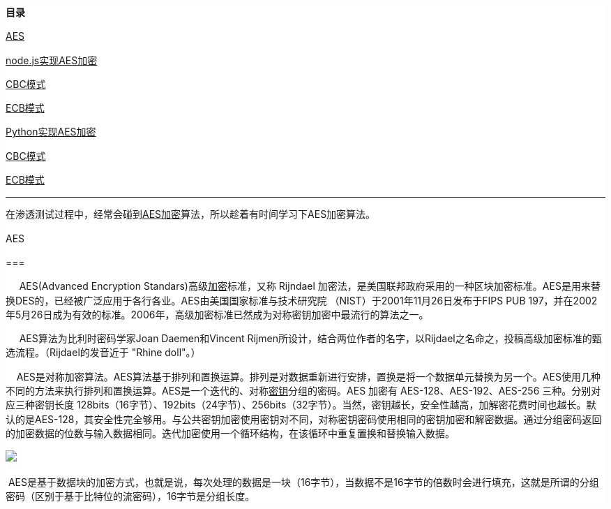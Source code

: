 **目录**



[AES](#t0)



[node.js实现AES加密](#t1)



[CBC模式](#t2)



[ECB模式](#t3)



[Python实现AES加密](#t4)



[CBC模式](#CBC%E6%A8%A1%E5%BC%8F)



[ECB模式](#ECB%E6%A8%A1%E5%BC%8F)



* * *



在渗透测试过程中，经常会碰到[AES加密](https://so.csdn.net/so/search?q=AES%E5%8A%A0%E5%AF%86&spm=1001.2101.3001.7020)算法，所以趁着有时间学习下AES加密算法。



AES

===



     AES(Advanced Encryption Standars)高级[加密](https://so.csdn.net/so/search?q=%E5%8A%A0%E5%AF%86&spm=1001.2101.3001.7020)标准，又称 Rijndael 加密法，是美国联邦政府采用的一种区块加密标准。AES是用来替换DES的，已经被广泛应用于各行各业。AES由美国国家标准与技术研究院 （NIST）于2001年11月26日发布于FIPS PUB 197，并在2002年5月26日成为有效的标准。2006年，高级加密标准已然成为对称密钥加密中最流行的算法之一。



     AES算法为比利时密码学家Joan Daemen和Vincent Rijmen所设计，结合两位作者的名字，以Rijdael之名命之，投稿高级加密标准的甄选流程。（Rijdael的发音近于 "Rhine doll"。）



    AES是对称加密算法。AES算法基于排列和置换运算。排列是对数据重新进行安排，置换是将一个数据单元替换为另一个。AES使用几种不同的方法来执行排列和置换运算。AES是一个迭代的、对称[密钥](https://so.csdn.net/so/search?q=%E5%AF%86%E9%92%A5&spm=1001.2101.3001.7020)分组的密码。AES 加密有 AES-128、AES-192、AES-256 三种。分别对应三种密钥长度 128bits（16字节）、192bits（24字节）、256bits（32字节）。当然，密钥越长，安全性越高，加解密花费时间也越长。默认的是AES-128，其安全性完全够用。与公共密钥加密使用密钥对不同，对称密钥密码使用相同的密钥加密和解密数据。通过分组密码返回的加密数据的位数与输入数据相同。迭代加密使用一个循环结构，在该循环中重复置换和替换输入数据。



![](https://img-blog.csdnimg.cn/2020101923225789.png?x-oss-process=image/watermark,type_ZmFuZ3poZW5naGVpdGk,shadow_10,text_aHR0cHM6Ly9ibG9nLmNzZG4ubmV0L3FxXzM2MTE5MTky,size_16,color_FFFFFF,t_70)



 AES是基于数据块的加密方式，也就是说，每次处理的数据是一块（16字节），当数据不是16字节的倍数时会进行填充，这就是所谓的分组密码（区别于基于比特位的流密码），16字节是分组长度。
